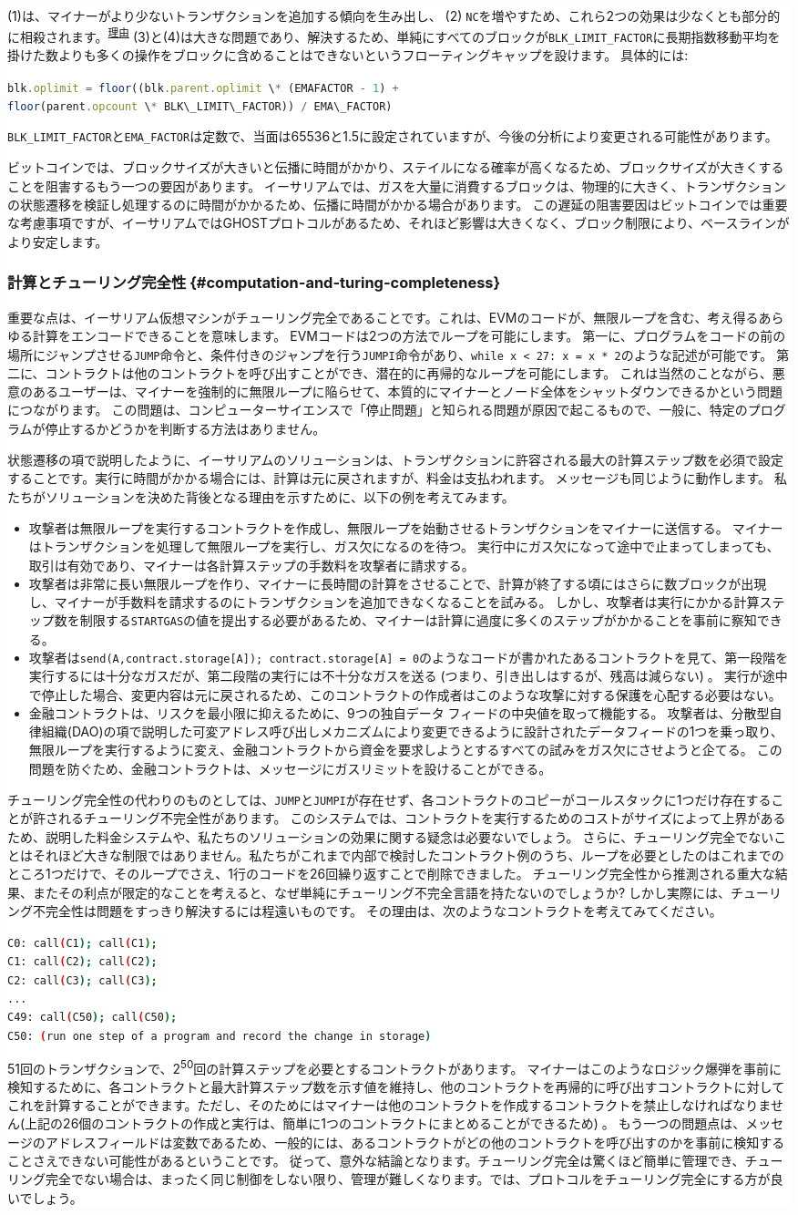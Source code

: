 (1)は、マイナーがより少ないトランザクションを追加する傾向を生み出し、 (2) `NC`を増やすため、これら2つの効果は少なくとも部分的に相殺されます。<sup>[理由](https://web.archive.org/web/20250427212319/https://github.com/ethereum/wiki/issues/447#issuecomment-316972260#issuecomment-316972260)</sup> (3)と(4)は大きな問題であり、解決するため、単純にすべてのブロックが`BLK_LIMIT_FACTOR`に長期指数移動平均を掛けた数よりも多くの操作をブロックに含めることはできないというフローティングキャップを設けます。 具体的には:

```js
blk.oplimit = floor((blk.parent.oplimit \* (EMAFACTOR - 1) +
floor(parent.opcount \* BLK\_LIMIT\_FACTOR)) / EMA\_FACTOR)
```

`BLK_LIMIT_FACTOR`と`EMA_FACTOR`は定数で、当面は65536と1.5に設定されていますが、今後の分析により変更される可能性があります。

ビットコインでは、ブロックサイズが大きいと伝播に時間がかかり、ステイルになる確率が高くなるため、ブロックサイズが大きくすることを阻害するもう一つの要因があります。 イーサリアムでは、ガスを大量に消費するブロックは、物理的に大きく、トランザクションの状態遷移を検証し処理するのに時間がかかるため、伝播に時間がかかる場合があります。 この遅延の阻害要因はビットコインでは重要な考慮事項ですが、イーサリアムではGHOSTプロトコルがあるため、それほど影響は大きくなく、ブロック制限により、ベースラインがより安定します。

### 計算とチューリング完全性 {#computation-and-turing-completeness}

重要な点は、イーサリアム仮想マシンがチューリング完全であることです。これは、EVMのコードが、無限ループを含む、考え得るあらゆる計算をエンコードできることを意味します。 EVMコードは2つの方法でループを可能にします。 第一に、プログラムをコードの前の場所にジャンプさせる`JUMP`命令と、条件付きのジャンプを行う`JUMPI`命令があり、`while x < 27: x = x * 2`のような記述が可能です。 第二に、コントラクトは他のコントラクトを呼び出すことができ、潜在的に再帰的なループを可能にします。 これは当然のことながら、悪意のあるユーザーは、マイナーを強制的に無限ループに陥らせて、本質的にマイナーとノード全体をシャットダウンできるかという問題につながります。 この問題は、コンピューターサイエンスで「停止問題」と知られる問題が原因で起こるもので、一般に、特定のプログラムが停止するかどうかを判断する方法はありません。

状態遷移の項で説明したように、イーサリアムのソリューションは、トランザクションに許容される最大の計算ステップ数を必須で設定することです。実行に時間がかかる場合には、計算は元に戻されますが、料金は支払われます。 メッセージも同じように動作します。 私たちがソリューションを決めた背後となる理由を示すために、以下の例を考えてみます。

- 攻撃者は無限ループを実行するコントラクトを作成し、無限ループを始動させるトランザクションをマイナーに送信する。 マイナーはトランザクションを処理して無限ループを実行し、ガス欠になるのを待つ。 実行中にガス欠になって途中で止まってしまっても、取引は有効であり、マイナーは各計算ステップの手数料を攻撃者に請求する。
- 攻撃者は非常に長い無限ループを作り、マイナーに長時間の計算をさせることで、計算が終了する頃にはさらに数ブロックが出現し、マイナーが手数料を請求するのにトランザクションを追加できなくなることを試みる。 しかし、攻撃者は実行にかかる計算ステップ数を制限する`STARTGAS`の値を提出する必要があるため、マイナーは計算に過度に多くのステップがかかることを事前に察知できる。
- 攻撃者は`send(A,contract.storage[A]); contract.storage[A] = 0`のようなコードが書かれたあるコントラクトを見て、第一段階を実行するには十分なガスだが、第二段階の実行には不十分なガスを送る (つまり、引き出しはするが、残高は減らない) 。 実行が途中で停止した場合、変更内容は元に戻されるため、このコントラクトの作成者はこのような攻撃に対する保護を心配する必要はない。
- 金融コントラクトは、リスクを最小限に抑えるために、9つの独自データ フィードの中央値を取って機能する。 攻撃者は、分散型自律組織(DAO)の項で説明した可変アドレス呼び出しメカニズムにより変更できるように設計されたデータフィードの1つを乗っ取り、無限ループを実行するように変え、金融コントラクトから資金を要求しようとするすべての試みをガス欠にさせようと企てる。 この問題を防ぐため、金融コントラクトは、メッセージにガスリミットを設けることができる。

チューリング完全性の代わりのものとしては、`JUMP`と`JUMPI`が存在せず、各コントラクトのコピーがコールスタックに1つだけ存在することが許されるチューリング不完全性があります。 このシステムでは、コントラクトを実行するためのコストがサイズによって上界があるため、説明した料金システムや、私たちのソリューションの効果に関する疑念は必要ないでしょう。 さらに、チューリング完全でないことはそれほど大きな制限ではありません。私たちがこれまで内部で検討したコントラクト例のうち、ループを必要としたのはこれまでのところ1つだけで、そのループでさえ、1行のコードを26回繰り返すことで削除できました。 チューリング完全性から推測される重大な結果、またその利点が限定的なことを考えると、なぜ単純にチューリング不完全言語を持たないのでしょうか? しかし実際には、チューリング不完全性は問題をすっきり解決するには程遠いものです。 その理由は、次のようなコントラクトを考えてみてください。

```sh
C0: call(C1); call(C1);
C1: call(C2); call(C2);
C2: call(C3); call(C3);
...
C49: call(C50); call(C50);
C50: (run one step of a program and record the change in storage)
```

51回のトランザクションで、2<sup>50</sup>回の計算ステップを必要とするコントラクトがあります。 マイナーはこのようなロジック爆弾を事前に検知するために、各コントラクトと最大計算ステップ数を示す値を維持し、他のコントラクトを再帰的に呼び出すコントラクトに対してこれを計算することができます。ただし、そのためにはマイナーは他のコントラクトを作成するコントラクトを禁止しなければなりません(上記の26個のコントラクトの作成と実行は、簡単に1つのコントラクトにまとめることができるため) 。 もう一つの問題点は、メッセージのアドレスフィールドは変数であるため、一般的には、あるコントラクトがどの他のコントラクトを呼び出すのかを事前に検知することさえできない可能性があるということです。 従って、意外な結論となります。チューリング完全は驚くほど簡単に管理でき、チューリング完全でない場合は、まったく同じ制御をしない限り、管理が難しくなります。では、プロトコルをチューリング完全にする方が良いでしょう。
